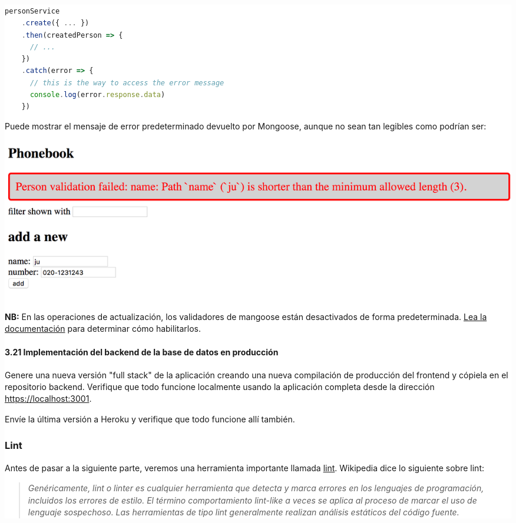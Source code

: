 ```js
personService
    .create({ ... })
    .then(createdPerson => {
      // ...
    })
    .catch(error => {
      // this is the way to access the error message
      console.log(error.response.data)
    })
```


Puede mostrar el mensaje de error predeterminado devuelto por Mongoose, aunque no sean tan legibles como podrían ser:

![](../../images/3/56e.png)

**NB:** En las operaciones de actualización, los validadores de mangoose están desactivados de forma predeterminada. [Lea la documentación](https://mongoosejs.com/docs/validation.html) para determinar cómo habilitarlos.

#### 3.21 Implementación del backend de la base de datos en producción

Genere una nueva versión "full stack" de la aplicación creando una nueva compilación de producción del frontend y cópiela en el repositorio backend. Verifique que todo funcione localmente usando la aplicación completa desde la dirección <https://localhost:3001>.

Envíe la última versión a Heroku y verifique que todo funcione allí también.

</div>

<div class="content">


### Lint

Antes de pasar a la siguiente parte, veremos una herramienta importante llamada [lint](<https://en.wikipedia.org/wiki/Lint_(software)>). Wikipedia dice lo siguiente sobre lint:

> <i>Genéricamente, lint o linter es cualquier herramienta que detecta y marca errores en los lenguajes de programación, incluidos los errores de estilo. El término comportamiento lint-like a veces se aplica al proceso de marcar el uso de lenguaje sospechoso. Las herramientas de tipo lint generalmente realizan análisis estáticos del código fuente.</i>
